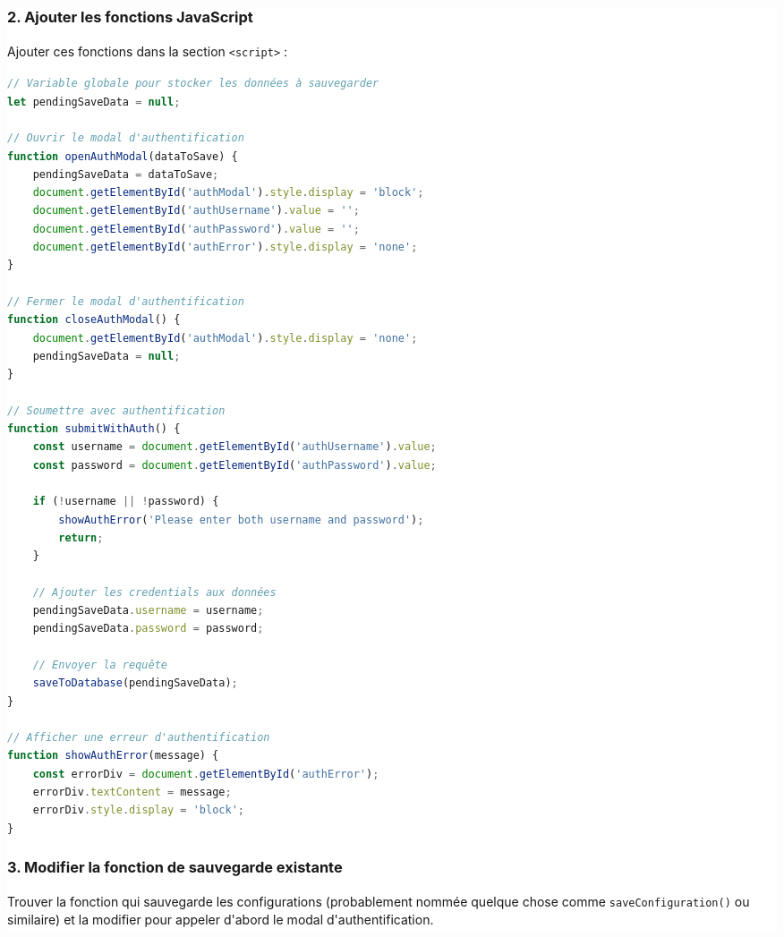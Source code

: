 ### 2. Ajouter les fonctions JavaScript

Ajouter ces fonctions dans la section `<script>` :

```javascript
// Variable globale pour stocker les données à sauvegarder
let pendingSaveData = null;

// Ouvrir le modal d'authentification
function openAuthModal(dataToSave) {
    pendingSaveData = dataToSave;
    document.getElementById('authModal').style.display = 'block';
    document.getElementById('authUsername').value = '';
    document.getElementById('authPassword').value = '';
    document.getElementById('authError').style.display = 'none';
}

// Fermer le modal d'authentification
function closeAuthModal() {
    document.getElementById('authModal').style.display = 'none';
    pendingSaveData = null;
}

// Soumettre avec authentification
function submitWithAuth() {
    const username = document.getElementById('authUsername').value;
    const password = document.getElementById('authPassword').value;
    
    if (!username || !password) {
        showAuthError('Please enter both username and password');
        return;
    }
    
    // Ajouter les credentials aux données
    pendingSaveData.username = username;
    pendingSaveData.password = password;
    
    // Envoyer la requête
    saveToDatabase(pendingSaveData);
}

// Afficher une erreur d'authentification
function showAuthError(message) {
    const errorDiv = document.getElementById('authError');
    errorDiv.textContent = message;
    errorDiv.style.display = 'block';
}
```

### 3. Modifier la fonction de sauvegarde existante

Trouver la fonction qui sauvegarde les configurations (probablement nommée quelque chose comme `saveConfiguration()` ou similaire) et la modifier pour appeler d'abord le modal d'authentification.
